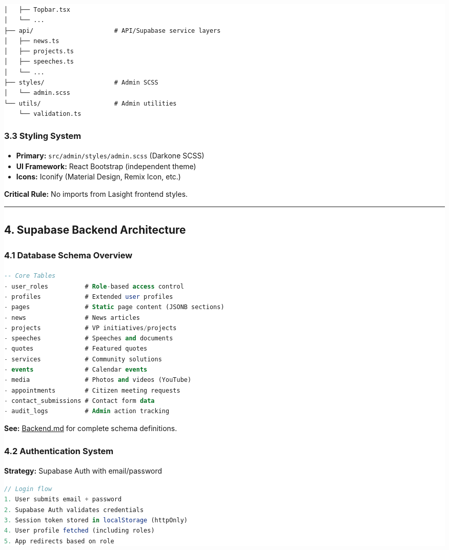 ```
│   ├── Topbar.tsx
│   └── ...
├── api/                      # API/Supabase service layers
│   ├── news.ts
│   ├── projects.ts
│   ├── speeches.ts
│   └── ...
├── styles/                   # Admin SCSS
│   └── admin.scss
└── utils/                    # Admin utilities
    └── validation.ts
```

### 3.3 Styling System
- **Primary:** `src/admin/styles/admin.scss` (Darkone SCSS)
- **UI Framework:** React Bootstrap (independent theme)
- **Icons:** Iconify (Material Design, Remix Icon, etc.)

**Critical Rule:** No imports from Lasight frontend styles.

---

## 4. Supabase Backend Architecture

### 4.1 Database Schema Overview

```sql
-- Core Tables
- user_roles          # Role-based access control
- profiles            # Extended user profiles
- pages               # Static page content (JSONB sections)
- news                # News articles
- projects            # VP initiatives/projects
- speeches            # Speeches and documents
- quotes              # Featured quotes
- services            # Community solutions
- events              # Calendar events
- media               # Photos and videos (YouTube)
- appointments        # Citizen meeting requests
- contact_submissions # Contact form data
- audit_logs          # Admin action tracking
```

**See:** [Backend.md](./Backend.md) for complete schema definitions.

### 4.2 Authentication System

**Strategy:** Supabase Auth with email/password

```typescript
// Login flow
1. User submits email + password
2. Supabase Auth validates credentials
3. Session token stored in localStorage (httpOnly)
4. User profile fetched (including roles)
5. App redirects based on role
```
